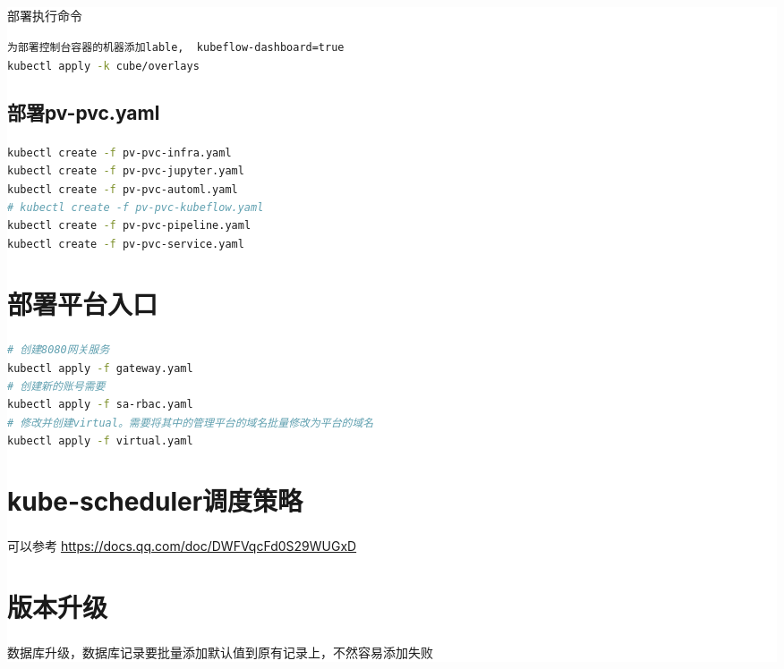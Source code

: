 部署执行命令  
```bash  
为部署控制台容器的机器添加lable,  kubeflow-dashboard=true
kubectl apply -k cube/overlays  
```  
  
## 部署pv-pvc.yaml  
  
```bash  
kubectl create -f pv-pvc-infra.yaml  
kubectl create -f pv-pvc-jupyter.yaml  
kubectl create -f pv-pvc-automl.yaml  
# kubectl create -f pv-pvc-kubeflow.yaml  
kubectl create -f pv-pvc-pipeline.yaml  
kubectl create -f pv-pvc-service.yaml  
```  

# 部署平台入口  
```bash  
# 创建8080网关服务  
kubectl apply -f gateway.yaml  
# 创建新的账号需要  
kubectl apply -f sa-rbac.yaml          
# 修改并创建virtual。需要将其中的管理平台的域名批量修改为平台的域名
kubectl apply -f virtual.yaml  
```  
  


# kube-scheduler调度策略
可以参考 https://docs.qq.com/doc/DWFVqcFd0S29WUGxD


# 版本升级
数据库升级，数据库记录要批量添加默认值到原有记录上，不然容易添加失败


